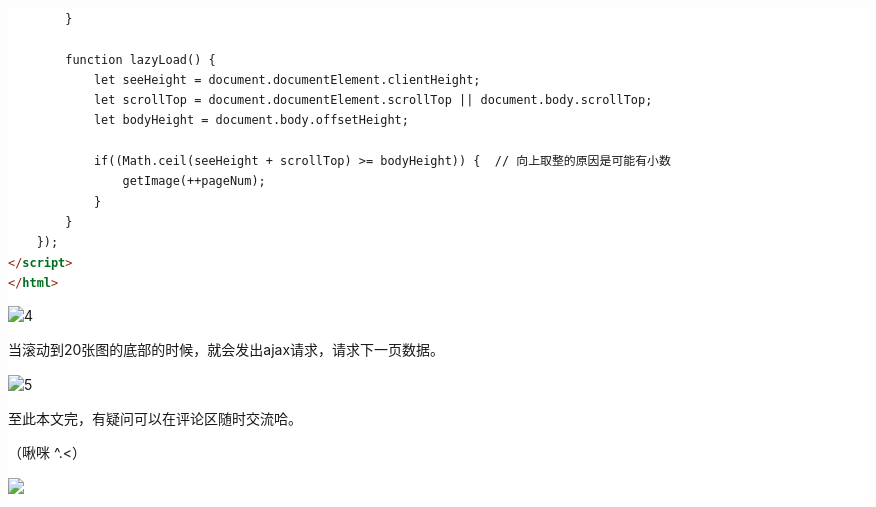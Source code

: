 ```html
        }

        function lazyLoad() {
            let seeHeight = document.documentElement.clientHeight;
            let scrollTop = document.documentElement.scrollTop || document.body.scrollTop;
            let bodyHeight = document.body.offsetHeight;

            if((Math.ceil(seeHeight + scrollTop) >= bodyHeight)) {  // 向上取整的原因是可能有小数
                getImage(++pageNum);
            }
        }
    });
</script>
</html>
```

![4](https://user-images.githubusercontent.com/23518990/68268635-f7732d80-0091-11ea-8f05-f44b54f02a4c.png)

当滚动到20张图的底部的时候，就会发出ajax请求，请求下一页数据。

![5](https://user-images.githubusercontent.com/23518990/68268642-fd690e80-0091-11ea-8cc4-322d9ede82c2.png)

至此本文完，有疑问可以在评论区随时交流哈。

（啾咪 ^.<）

![](https://raw.githubusercontent.com/Daotin/pic/master/gzh.jpg)



